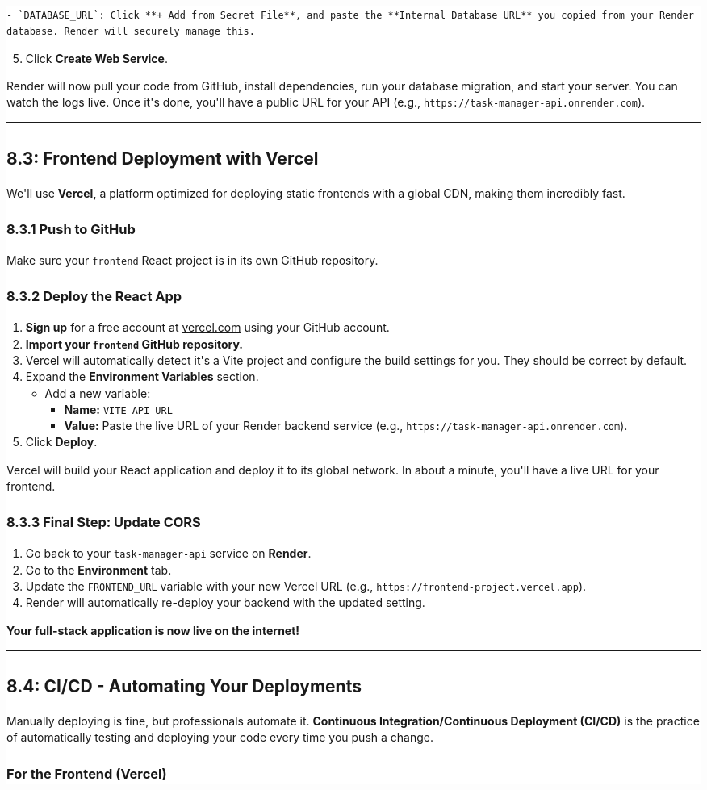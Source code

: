     - `DATABASE_URL`: Click **+ Add from Secret File**, and paste the **Internal Database URL** you copied from your Render database. Render will securely manage this.
5.  Click **Create Web Service**.

Render will now pull your code from GitHub, install dependencies, run your database migration, and start your server. You can watch the logs live. Once it's done, you'll have a public URL for your API (e.g., `https://task-manager-api.onrender.com`).

---

## **8.3: Frontend Deployment with Vercel**

We'll use **Vercel**, a platform optimized for deploying static frontends with a global CDN, making them incredibly fast.

### **8.3.1 Push to GitHub**

Make sure your `frontend` React project is in its own GitHub repository.

### **8.3.2 Deploy the React App**

1.  **Sign up** for a free account at [vercel.com](https://vercel.com) using your GitHub account.
2.  **Import your `frontend` GitHub repository.**
3.  Vercel will automatically detect it's a Vite project and configure the build settings for you. They should be correct by default.
4.  Expand the **Environment Variables** section.
    - Add a new variable:
      - **Name:** `VITE_API_URL`
      - **Value:** Paste the live URL of your Render backend service (e.g., `https://task-manager-api.onrender.com`).
5.  Click **Deploy**.

Vercel will build your React application and deploy it to its global network. In about a minute, you'll have a live URL for your frontend.

### **8.3.3 Final Step: Update CORS**

1.  Go back to your `task-manager-api` service on **Render**.
2.  Go to the **Environment** tab.
3.  Update the `FRONTEND_URL` variable with your new Vercel URL (e.g., `https://frontend-project.vercel.app`).
4.  Render will automatically re-deploy your backend with the updated setting.

**Your full-stack application is now live on the internet\!**

---

## **8.4: CI/CD - Automating Your Deployments**

Manually deploying is fine, but professionals automate it. **Continuous Integration/Continuous Deployment (CI/CD)** is the practice of automatically testing and deploying your code every time you push a change.

### **For the Frontend (Vercel)**
